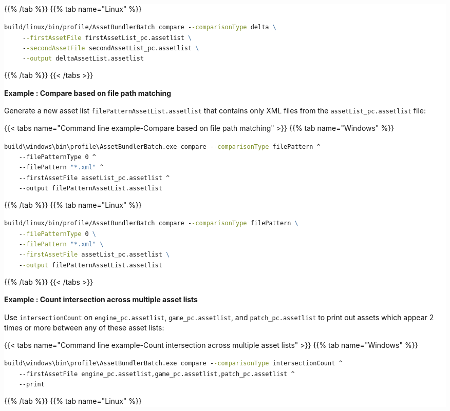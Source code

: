 {{% /tab %}}
{{% tab name="Linux" %}}

```cmd
build/linux/bin/profile/AssetBundlerBatch compare --comparisonType delta \
     --firstAssetFile firstAssetList_pc.assetlist \
     --secondAssetFile secondAssetList_pc.assetlist \
     --output deltaAssetList.assetlist
```

{{% /tab %}}
{{< /tabs >}}

**Example : Compare based on file path matching**

Generate a new asset list `filePatternAssetList.assetlist` that contains only XML files from the `assetList_pc.assetlist` file:

{{< tabs name="Command line example-Compare based on file path matching" >}}
{{% tab name="Windows" %}}

```cmd
build\windows\bin\profile\AssetBundlerBatch.exe compare --comparisonType filePattern ^
    --filePatternType 0 ^
    --filePattern "*.xml" ^
    --firstAssetFile assetList_pc.assetlist ^
    --output filePatternAssetList.assetlist
```

{{% /tab %}}
{{% tab name="Linux" %}}

```cmd
build/linux/bin/profile/AssetBundlerBatch compare --comparisonType filePattern \
    --filePatternType 0 \
    --filePattern "*.xml" \
    --firstAssetFile assetList_pc.assetlist \
    --output filePatternAssetList.assetlist
```

{{% /tab %}}
{{< /tabs >}}

**Example : Count intersection across multiple asset lists**

Use `intersectionCount` on `engine_pc.assetlist`, `game_pc.assetlist`, and `patch_pc.assetlist` to print out assets which appear 2 times or more between any of these asset lists:

{{< tabs name="Command line example-Count intersection across multiple asset lists" >}}
{{% tab name="Windows" %}}

```cmd
build\windows\bin\profile\AssetBundlerBatch.exe compare --comparisonType intersectionCount ^
    --firstAssetFile engine_pc.assetlist,game_pc.assetlist,patch_pc.assetlist ^
    --print
```

{{% /tab %}}
{{% tab name="Linux" %}}
